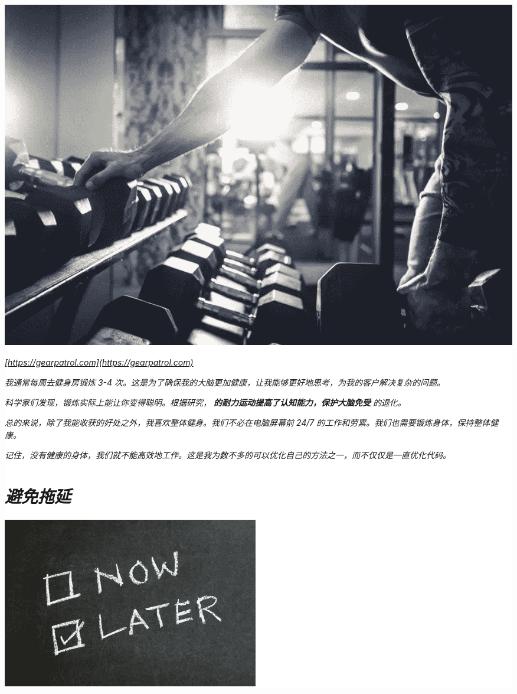 *![](img/705809d62a722df65a39de91c18ada40.png)*

*[https://gearpatrol.com](https://gearpatrol.com)*

*我通常每周去健身房锻炼 3-4 次。这是为了确保我的大脑更加健康，让我能够更好地思考，为我的客户解决复杂的问题。*

*科学家们发现，锻炼实际上能让你变得聪明。根据研究， ***的耐力运动提高了认知能力，保护大脑免受*** 的退化。*

*总的来说，除了我能收获的好处之外，我喜欢整体健身。我们不必在电脑屏幕前 24/7 的工作和劳累。我们也需要锻炼身体，保持整体健康。*

*记住，没有健康的身体，我们就不能高效地工作。这是我为数不多的可以优化自己的方法之一，而不仅仅是一直优化代码。*

# *避免拖延*

*![](img/7665f5a8344d39f84d8a5cc68bb7ade1.png)*
